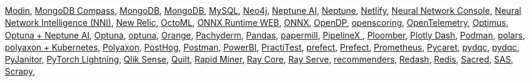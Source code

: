 [Modin](https://medium.com/@msudhir_3409/exploring-modin-as-an-alternative-to-pandas-for-movie-streaming-systems-813a757f7551), [MongoDB Compass](https://medium.com/@csiga/a-brief-introduction-to-mongodb-compass-2dbc250063a0), [MongoDB](https://medium.com/@knatara1/make-your-data-and-check-it-twice-mongoose-mongodb-b8f7694ef05), [MongoDB](https://medium.com/@vanessaj_78011/mongodb-with-movie-data-f31fba9e160a), [MySQL](https://medium.com/@syeda.sr96/mysql-for-storing-and-telemetry-data-16e13e2e63a7), [Neo4j](https://medium.com/@mohonisc/recommendation-system-with-neo4j-graph-database-f111ff377d07?sk=83eb1f72f810fea61fbb03df94e1459e), [Neptune AI](https://medium.com/@conniefishdo07/using-neptune-ai-in-movie-recommendation-services-46244b4a03b1), [Neptune](https://medium.com/@quiet_desert_platypus_782/neptune-ai-68a7dce48880), [Netlify](https://medium.com/@a.l.andlyu/using-an-netlify-for-machine-learnig-a-b-tests-e69cd5b7faca), [Neural Network Console](https://medium.com/@joonseol/sonys-neural-network-console-for-machine-learning-8c762fbb30ea), [Neural Network Intelligence (NNI)](https://medium.com/@qiiimaoo/nni-your-plug-and-play-deep-learning-helper-298954059010), [New Relic](https://adhyadagar.medium.com/new-relic-respond-faster-optimize-better-and-build-more-perfect-software-38459e9cdca1), [OctoML](https://medium.com/@pjhjinghong/octoml-a-comprehensive-solution-for-streamlining-machine-learning-deployment-and-performance-2c5e75c19f56), [ONNX Runtime WEB](https://chonghan-chen.com/posts/onnx-runtime-web), [ONNX](https://sanglee325.github.io/ml/onnx), [OpenDP](https://youtu.be/rixvwGREKkY), [openscoring](https://medium.com/@rikkipan/openscoring-bridge-ml-models-and-restful-web-services-25de9705b879), [OpenTelemetry](https://medium.com/@kperumal_7853/opentelemetry-for-ai-enabled-intelligent-systems-in-production-9a12f2de4081), [Optimus](https://medium.com/@bhavuks/optimus-data-processing-made-simple-8d94e6ef8778), [Optuna + Neptune AI](https://medium.com/@sridhar.pragnya/integrating-optuna-into-neptune-for-tracking-hyperparameter-optimization-5ad2a663be99), [Optuna](https://dandaprathyusha.medium.com/optuna-in-movie-streaming-recommendation-example-9831970f11c2), [optuna](https://medium.com/@parthdm/hyperparameter-optimization-using-optuna-for-movie-review-analysis-b97e6ab8d9d9), [Orange](https://medium.com/@hkoo_17209/orange-the-easiest-color-to-implement-837b18dc2e0c), [Pachyderm](https://medium.com/@mvatsa/data-pipelines-and-versioning-with-pachyderm-7b04263f73c1), [Pandas](https://applepie617.blogspot.com/2022/03/pandas-for-data-cleaning-and-analysis.html), [papermill](https://youtu.be/6fDyJQW8kYg), [PipelineX ](https://medium.com/@sijiex/software-engineering-tools-for-production-ml-systems-pipelinex-fc6216f4acd2), [Ploomber](https://medium.com/@sidhantk_56660/ml-pipelines-using-ploomber-7a69f188cf02), [Plotly Dash](https://medium.com/@rrustogi_91374/telemetry-dashboard-for-ai-applications-using-plotly-dash-9b74f7462083), [Podman](https://pub.towardsai.net/seal-the-containerized-ml-deal-with-podman-1741c5d1b870), [polars](https://ey1678.github.io/i417645/), [polyaxon + Kubernetes](https://medium.com/@ssingh5_62413/how-to-use-polyaxon-for-deploying-machine-learning-applications-on-kubernetes-2d393842d85a), [Polyaxon](https://medium.com/@wangxuan_46130/polyaxon-automated-pipeline-for-your-machine-learning-application-c74793281b4e), [PostHog](https://medium.com/@harshit.mehrotra2908/a-b-testing-and-experimentation-with-posthog-af44ac5405a3), [Postman](https://medium.com/@scalablegoose/performing-end-to-end-testing-for-ml-systems-with-postman-e9fca37fb89), [PowerBI](https://medium.com/@jahnvig/powerbi-a-powerful-tool-for-visualizing-and-analyzing-data-in-machine-learning-235a71b97e41), [PractiTest](https://medium.com/@texeirareborn/practitest-requirements-engineering-for-ml-projects-e11102405601), [prefect](https://medium.com/@harshilvora25/deploy-and-automate-data-science-pipelines-tests-with-prefect-42c9f8379463), [Prefect](https://medium.com/@ymadhuku/orchestrating-recommendation-systems-with-prefect-4983804770e), [Prometheus](https://medium.com/@maia.raj.iyer/prometheus-for-monitoring-system-performance-metrics-9af412eeb847), [Pycaret](https://yichengb.medium.com/pycaret-low-code-machine-learning-library-that-accelerates-model-building-pipeline-295d0b9d1d3), [pydqc](https://medium.com/@yiwenzh4/pydqc-python-automatic-data-quality-check-toolkit-95ef56ad9ec7), [pydqc](https://psbbvishal.medium.com/pydqc-eda-done-in-one-command-86ca8fca791f), [PyJanitor](https://medium.com/mlearning-ai/etl-pipeline-with-pyjanitor-7834e6e6f946?sk=5840f6edd22755a49df60e9c774e3d7d), [PyTorch Lightning](https://medium.com/@ritikadhiman/pytorch-lightning-in-production-658b65451cde), [Qlik Sense](https://medium.com/@ruhip99/qlik-sense-a-modern-day-analytics-tool-ceff78f0dbd8), [Quilt](https://medium.com/@rohitgov/quilt-manage-data-like-code-ecef88b24698), [Rapid Miner](https://medium.com/@SatishCShreenivasa/rapidminer-to-build-and-visualize-data-science-workflow-fd689afd6a2b), [Ray Core](https://medium.com/@alex.waldenmaier/a-gentle-introduction-to-ray-core-692933de71c2), [Ray Serve](https://medium.com/@changjiayu1997/ray-serve-for-serving-movie-recommendation-model-7501046d4c5c), [recommenders](https://medium.com/@youqunew/microsoft-recommenders-build-a-recommender-in-30-minutes-98b953156953), [Redash](https://medium.com/@deluxe9926/overview-4dc759ba8227), [Redis](https://medium.com/@jimignano/utilizing-redis-for-improving-efficiency-in-machine-learning-production-systems-d1e092b0ee4b), [Sacred](https://medium.com/@astromsoc/sacred-your-handy-way-to-conduct-computational-research-for-machine-learning-projects-7374385363ce), [SAS](https://medium.com/@boyiq/sas-for-analytics-artificial-intelligence-and-data-management-8dcd09ef8928), [Scrapy](https://medium.com/@rskinker_98688/priming-a-cold-start-with-scrapy-99b3574eca95),